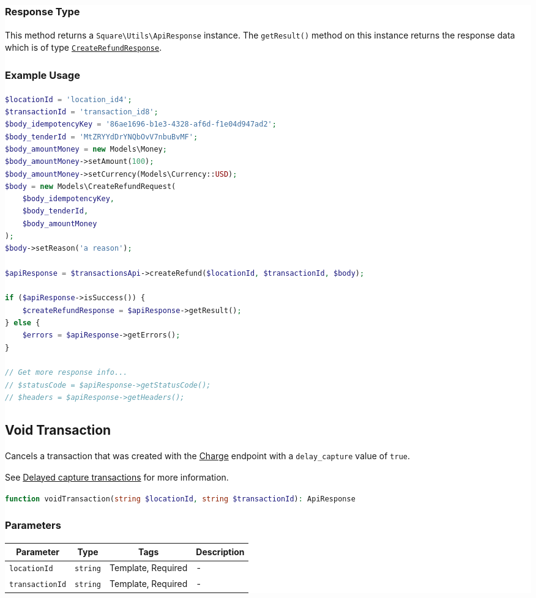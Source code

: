 ### Response Type

This method returns a `Square\Utils\ApiResponse` instance. The `getResult()` method on this instance returns the response data which is of type [`CreateRefundResponse`](/doc/models/create-refund-response.md).

### Example Usage

```php
$locationId = 'location_id4';
$transactionId = 'transaction_id8';
$body_idempotencyKey = '86ae1696-b1e3-4328-af6d-f1e04d947ad2';
$body_tenderId = 'MtZRYYdDrYNQbOvV7nbuBvMF';
$body_amountMoney = new Models\Money;
$body_amountMoney->setAmount(100);
$body_amountMoney->setCurrency(Models\Currency::USD);
$body = new Models\CreateRefundRequest(
    $body_idempotencyKey,
    $body_tenderId,
    $body_amountMoney
);
$body->setReason('a reason');

$apiResponse = $transactionsApi->createRefund($locationId, $transactionId, $body);

if ($apiResponse->isSuccess()) {
    $createRefundResponse = $apiResponse->getResult();
} else {
    $errors = $apiResponse->getErrors();
}

// Get more response info...
// $statusCode = $apiResponse->getStatusCode();
// $headers = $apiResponse->getHeaders();
```

## Void Transaction

Cancels a transaction that was created with the [Charge](#endpoint-charge)
endpoint with a `delay_capture` value of `true`.

See [Delayed capture transactions](https://developer.squareup.com/docs/payments/transactions/overview#delayed-capture)
for more information.

```php
function voidTransaction(string $locationId, string $transactionId): ApiResponse
```

### Parameters

| Parameter | Type | Tags | Description |
|  --- | --- | --- | --- |
| `locationId` | `string` | Template, Required | -  |
| `transactionId` | `string` | Template, Required | -  |
